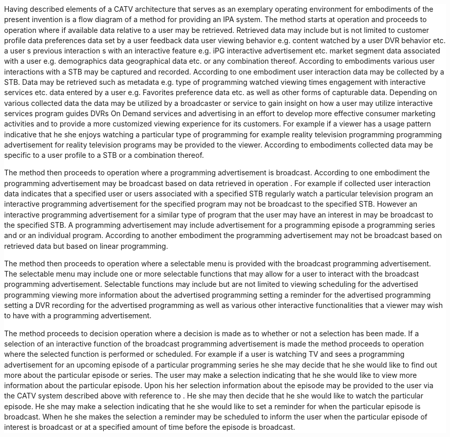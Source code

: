 Having described elements of a CATV architecture that serves as an exemplary operating environment for embodiments of the present invention is a flow diagram of a method for providing an IPA system. The method starts at operation and proceeds to operation where if available data relative to a user may be retrieved. Retrieved data may include but is not limited to customer profile data preferences data set by a user feedback data user viewing behavior e.g. content watched by a user DVR behavior etc. a user s previous interaction s with an interactive feature e.g. iPG interactive advertisement etc. market segment data associated with a user e.g. demographics data geographical data etc. or any combination thereof. According to embodiments various user interactions with a STB may be captured and recorded. According to one embodiment user interaction data may be collected by a STB. Data may be retrieved such as metadata e.g. type of programming watched viewing times engagement with interactive services etc. data entered by a user e.g. Favorites preference data etc. as well as other forms of capturable data. Depending on various collected data the data may be utilized by a broadcaster or service to gain insight on how a user may utilize interactive services program guides DVRs On Demand services and advertising in an effort to develop more effective consumer marketing activities and to provide a more customized viewing experience for its customers. For example if a viewer has a usage pattern indicative that he she enjoys watching a particular type of programming for example reality television programming programming advertisement for reality television programs may be provided to the viewer. According to embodiments collected data may be specific to a user profile to a STB or a combination thereof.

The method then proceeds to operation where a programming advertisement is broadcast. According to one embodiment the programming advertisement may be broadcast based on data retrieved in operation . For example if collected user interaction data indicates that a specified user or users associated with a specified STB regularly watch a particular television program an interactive programming advertisement for the specified program may not be broadcast to the specified STB. However an interactive programming advertisement for a similar type of program that the user may have an interest in may be broadcast to the specified STB. A programming advertisement may include advertisement for a programming episode a programming series and or an individual program. According to another embodiment the programming advertisement may not be broadcast based on retrieved data but based on linear programming.

The method then proceeds to operation where a selectable menu is provided with the broadcast programming advertisement. The selectable menu may include one or more selectable functions that may allow for a user to interact with the broadcast programming advertisement. Selectable functions may include but are not limited to viewing scheduling for the advertised programming viewing more information about the advertised programming setting a reminder for the advertised programming setting a DVR recording for the advertised programming as well as various other interactive functionalities that a viewer may wish to have with a programming advertisement.

The method proceeds to decision operation where a decision is made as to whether or not a selection has been made. If a selection of an interactive function of the broadcast programming advertisement is made the method proceeds to operation where the selected function is performed or scheduled. For example if a user is watching TV and sees a programming advertisement for an upcoming episode of a particular programming series he she may decide that he she would like to find out more about the particular episode or series. The user may make a selection indicating that he she would like to view more information about the particular episode. Upon his her selection information about the episode may be provided to the user via the CATV system described above with reference to . He she may then decide that he she would like to watch the particular episode. He she may make a selection indicating that he she would like to set a reminder for when the particular episode is broadcast. When he she makes the selection a reminder may be scheduled to inform the user when the particular episode of interest is broadcast or at a specified amount of time before the episode is broadcast.
